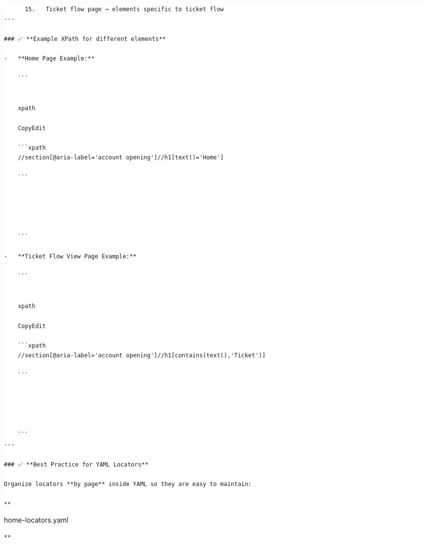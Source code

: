 ```
      15.   Ticket flow page → elements specific to ticket flow
---

### ✅ **Example XPath for different elements**

-   **Home Page Example:**
    
    ```
    
    
    xpath
    
    CopyEdit
    
    ```xpath
    //section[@aria-label='account opening']//h1[text()='Home']
    
    ```
    
    
    
    
    
    ```
    
-   **Ticket Flow View Page Example:**
    
    ```
    
    
    xpath
    
    CopyEdit
    
    ```xpath
    //section[@aria-label='account opening']//h1[contains(text(),'Ticket')]
    
    ```
    
    
    
    
    
    ```
---

### ✅ **Best Practice for YAML Locators**

Organize locators **by page** inside YAML so they are easy to maintain:

**
```
home-locators.yaml
```
**

```
